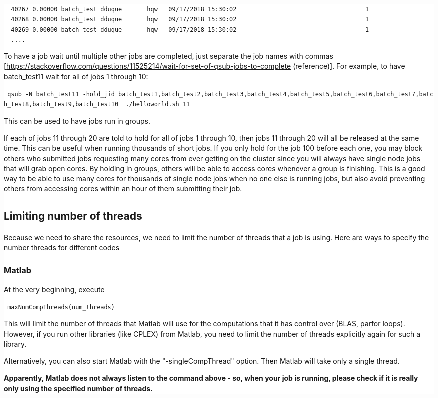 ```
  40267 0.00000 batch_test dduque       hqw   09/17/2018 15:30:02                                    1
  40268 0.00000 batch_test dduque       hqw   09/17/2018 15:30:02                                    1
  40269 0.00000 batch_test dduque       hqw   09/17/2018 15:30:02                                    1
  ....
```

To have a job wait until multiple other jobs are completed, just separate the
job names with commas
[https://stackoverflow.com/questions/11525214/wait-for-set-of-qsub-jobs-to-complete
(reference)]. For example, to have batch_test11 wait for all of jobs 1 through
10:
```
 qsub -N batch_test11 -hold_jid batch_test1,batch_test2,batch_test3,batch_test4,batch_test5,batch_test6,batch_test7,batch_test8,batch_test9,batch_test10  ./helloworld.sh 11
```
This can be used to have jobs run in groups.

If each of jobs 11 through 20 are told to hold for all of jobs 1 through 10,
then jobs 11 through 20 will all be released at the same time. This can be
useful when running thousands of short jobs. If you only hold for the job 100
before each one, you may block others who submitted jobs requesting many cores
from ever getting on the cluster since you will always have single node jobs
that will grab open cores. By holding in groups, others will be able to access
cores whenever a group is finishing. This is a good way to be able to use many
cores for thousands of single node jobs when no one else is running jobs, but
also avoid preventing others from accessing cores within an hour of them
submitting their job.

## Limiting number of threads

Because we need to share the resources, we need to limit the number of threads
that a job is using.  Here are ways to specify the number threads for
different codes

### Matlab

At the very beginning, execute
```
 maxNumCompThreads(num_threads)
```
This will limit the number of threads that Matlab will use for the
computations that it has control over (BLAS, parfor loops).  However, if you
run other libraries (like CPLEX) from Matlab, you need to limit the number of
threads explicitly again for such a library.

Alternatively, you can also start Matlab with the "-singleCompThread" option.
Then Matlab will take only a single thread.

**Apparently, Matlab does not always listen to the command above - so, when
your job is running, please check if it is really only using the specified
number of threads.**
